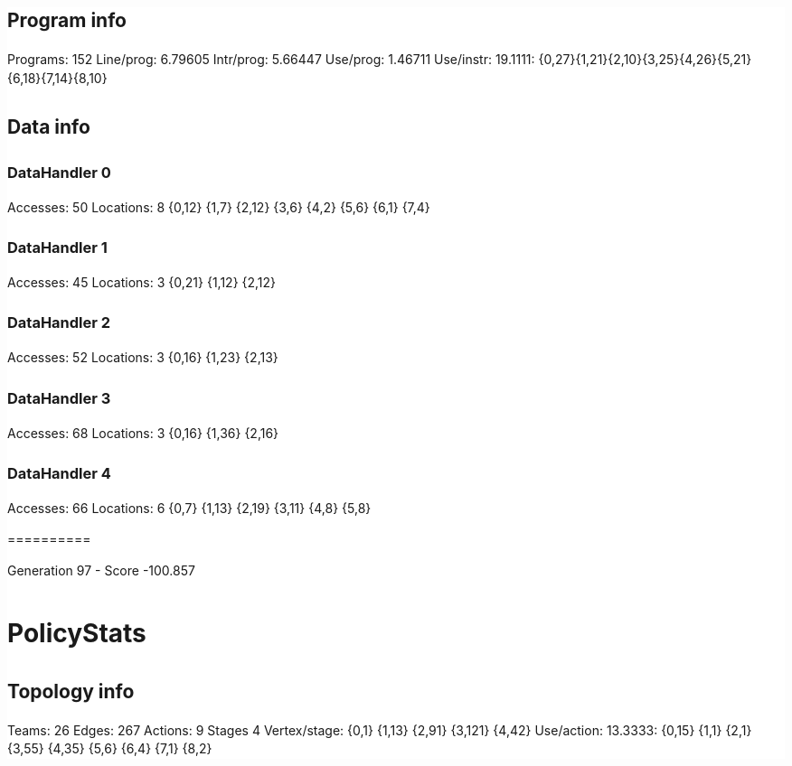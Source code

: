 ## Program info
Programs:	152
Line/prog:	6.79605
Intr/prog:	5.66447
Use/prog:	1.46711
Use/instr:	19.1111: {0,27}{1,21}{2,10}{3,25}{4,26}{5,21}{6,18}{7,14}{8,10}

## Data info

### DataHandler 0
Accesses:	50
Locations:	8
{0,12} {1,7} {2,12} {3,6} {4,2} {5,6} {6,1} {7,4} 

### DataHandler 1
Accesses:	45
Locations:	3
{0,21} {1,12} {2,12} 

### DataHandler 2
Accesses:	52
Locations:	3
{0,16} {1,23} {2,13} 

### DataHandler 3
Accesses:	68
Locations:	3
{0,16} {1,36} {2,16} 

### DataHandler 4
Accesses:	66
Locations:	6
{0,7} {1,13} {2,19} {3,11} {4,8} {5,8} 


==========

Generation 97 - Score -100.857

# PolicyStats
## Topology info
Teams:		26
Edges:		267
Actions:	9
Stages		4
Vertex/stage:	{0,1} {1,13} {2,91} {3,121} {4,42} 
Use/action:	13.3333: {0,15} {1,1} {2,1} {3,55} {4,35} {5,6} {6,4} {7,1} {8,2} 

